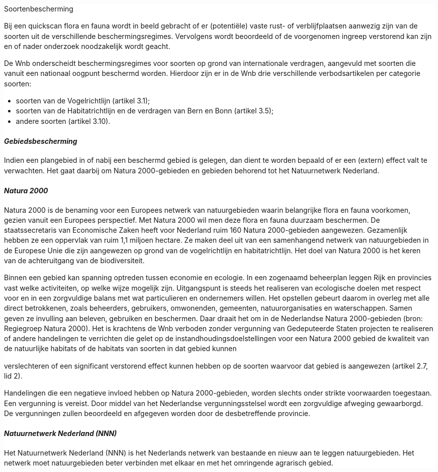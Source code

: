 Soortenbescherming

Bij een quickscan flora en fauna wordt in beeld gebracht of er (potentiële) vaste rust- of verblijfplaatsen aanwezig zijn van de soorten uit de verschillende beschermingsregimes. Vervolgens wordt beoordeeld of de voorgenomen ingreep verstorend kan zijn en of nader onderzoek noodzakelijk wordt geacht.

De Wnb onderscheidt beschermingsregimes voor soorten op grond van internationale verdragen, aangevuld met soorten die vanuit een nationaal oogpunt beschermd worden. Hierdoor zijn er in de Wnb drie verschillende verbodsartikelen per categorie soorten:

- soorten van de Vogelrichtlijn (artikel 3.1);
- soorten van de Habitatrichtlijn en de verdragen van Bern en Bonn (artikel 3.5);
- andere soorten (artikel 3.10).

#### *Gebiedsbescherming*

Indien een plangebied in of nabij een beschermd gebied is gelegen, dan dient te worden bepaald of er een (extern) effect valt te verwachten. Het gaat daarbij om Natura 2000-gebieden en gebieden behorend tot het Natuurnetwerk Nederland.

#### *Natura 2000*

Natura 2000 is de benaming voor een Europees netwerk van natuurgebieden waarin belangrijke flora en fauna voorkomen, gezien vanuit een Europees perspectief. Met Natura 2000 wil men deze flora en fauna duurzaam beschermen. De staatssecretaris van Economische Zaken heeft voor Nederland ruim 160 Natura 2000-gebieden aangewezen. Gezamenlijk hebben ze een oppervlak van ruim 1,1 miljoen hectare. Ze maken deel uit van een samenhangend netwerk van natuurgebieden in de Europese Unie die zijn aangewezen op grond van de vogelrichtlijn en habitatrichtlijn. Het doel van Natura 2000 is het keren van de achteruitgang van de biodiversiteit.

Binnen een gebied kan spanning optreden tussen economie en ecologie. In een zogenaamd beheerplan leggen Rijk en provincies vast welke activiteiten, op welke wijze mogelijk zijn. Uitgangspunt is steeds het realiseren van ecologische doelen met respect voor en in een zorgvuldige balans met wat particulieren en ondernemers willen. Het opstellen gebeurt daarom in overleg met alle direct betrokkenen, zoals beheerders, gebruikers, omwonenden, gemeenten, natuurorganisaties en waterschappen. Samen geven ze invulling aan beleven, gebruiken en beschermen. Daar draait het om in de Nederlandse Natura 2000-gebieden (bron: Regiegroep Natura 2000). Het is krachtens de Wnb verboden zonder vergunning van Gedeputeerde Staten projecten te realiseren of andere handelingen te verrichten die gelet op de instandhoudingsdoelstellingen voor een Natura 2000 gebied de kwaliteit van de natuurlijke habitats of de habitats van soorten in dat gebied kunnen

verslechteren of een significant verstorend effect kunnen hebben op de soorten waarvoor dat gebied is aangewezen (artikel 2.7, lid 2).

Handelingen die een negatieve invloed hebben op Natura 2000-gebieden, worden slechts onder strikte voorwaarden toegestaan. Een vergunning is vereist. Door middel van het Nederlandse vergunningsstelsel wordt een zorgvuldige afweging gewaarborgd. De vergunningen zullen beoordeeld en afgegeven worden door de desbetreffende provincie.

#### *Natuurnetwerk Nederland (NNN)*

Het Natuurnetwerk Nederland (NNN) is het Nederlands netwerk van bestaande en nieuw aan te leggen natuurgebieden. Het netwerk moet natuurgebieden beter verbinden met elkaar en met het omringende agrarisch gebied.
